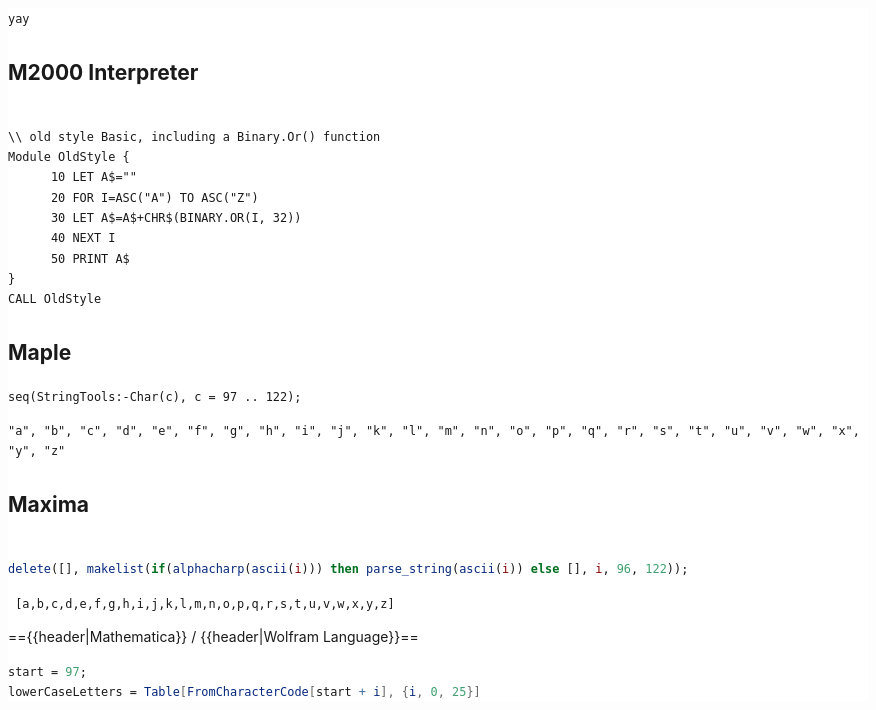 ```txt
yay
```



## M2000 Interpreter


```M2000 Interpreter

\\ old style Basic, including a Binary.Or() function
Module OldStyle {
      10 LET A$=""
      20 FOR I=ASC("A") TO ASC("Z")
      30 LET A$=A$+CHR$(BINARY.OR(I, 32))
      40 NEXT I
      50 PRINT A$
}
CALL OldStyle

```



## Maple


```Maple
seq(StringTools:-Char(c), c = 97 .. 122);
```

```txt
"a", "b", "c", "d", "e", "f", "g", "h", "i", "j", "k", "l", "m", "n", "o", "p", "q", "r", "s", "t", "u", "v", "w", "x", "y", "z"
```




## Maxima


```Maxima

delete([], makelist(if(alphacharp(ascii(i))) then parse_string(ascii(i)) else [], i, 96, 122));
```

```txt
 [a,b,c,d,e,f,g,h,i,j,k,l,m,n,o,p,q,r,s,t,u,v,w,x,y,z]
```


=={{header|Mathematica}} / {{header|Wolfram Language}}==

```Mathematica
start = 97;
lowerCaseLetters = Table[FromCharacterCode[start + i], {i, 0, 25}]
```
